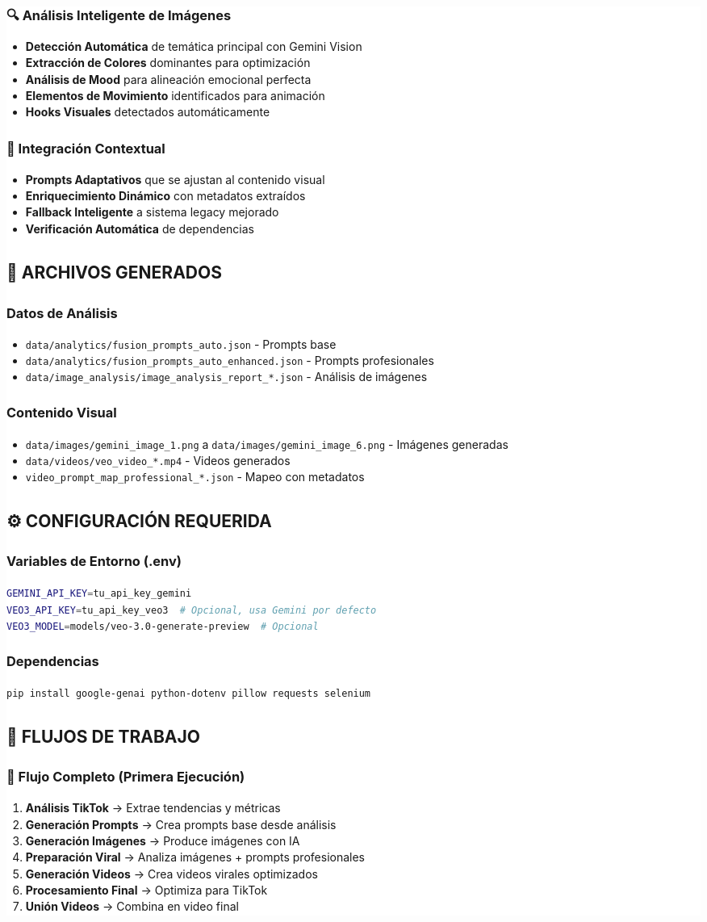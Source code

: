 ### 🔍 Análisis Inteligente de Imágenes
- **Detección Automática** de temática principal con Gemini Vision
- **Extracción de Colores** dominantes para optimización
- **Análisis de Mood** para alineación emocional perfecta
- **Elementos de Movimiento** identificados para animación
- **Hooks Visuales** detectados automáticamente

### 🎯 Integración Contextual
- **Prompts Adaptativos** que se ajustan al contenido visual
- **Enriquecimiento Dinámico** con metadatos extraídos
- **Fallback Inteligente** a sistema legacy mejorado
- **Verificación Automática** de dependencias

## 📂 ARCHIVOS GENERADOS

### Datos de Análisis
- `data/analytics/fusion_prompts_auto.json` - Prompts base
- `data/analytics/fusion_prompts_auto_enhanced.json` - Prompts profesionales
- `data/image_analysis/image_analysis_report_*.json` - Análisis de imágenes

### Contenido Visual
- `data/images/gemini_image_1.png` a `data/images/gemini_image_6.png` - Imágenes generadas
- `data/videos/veo_video_*.mp4` - Videos generados
- `video_prompt_map_professional_*.json` - Mapeo con metadatos

## ⚙️ CONFIGURACIÓN REQUERIDA

### Variables de Entorno (.env)
```bash
GEMINI_API_KEY=tu_api_key_gemini
VEO3_API_KEY=tu_api_key_veo3  # Opcional, usa Gemini por defecto
VEO3_MODEL=models/veo-3.0-generate-preview  # Opcional
```

### Dependencias
```bash
pip install google-genai python-dotenv pillow requests selenium
```

## 🎯 FLUJOS DE TRABAJO

### 🚀 Flujo Completo (Primera Ejecución)
1. **Análisis TikTok** → Extrae tendencias y métricas
2. **Generación Prompts** → Crea prompts base desde análisis
3. **Generación Imágenes** → Produce imágenes con IA
4. **Preparación Viral** → Analiza imágenes + prompts profesionales
5. **Generación Videos** → Crea videos virales optimizados
6. **Procesamiento Final** → Optimiza para TikTok
7. **Unión Videos** → Combina en video final
